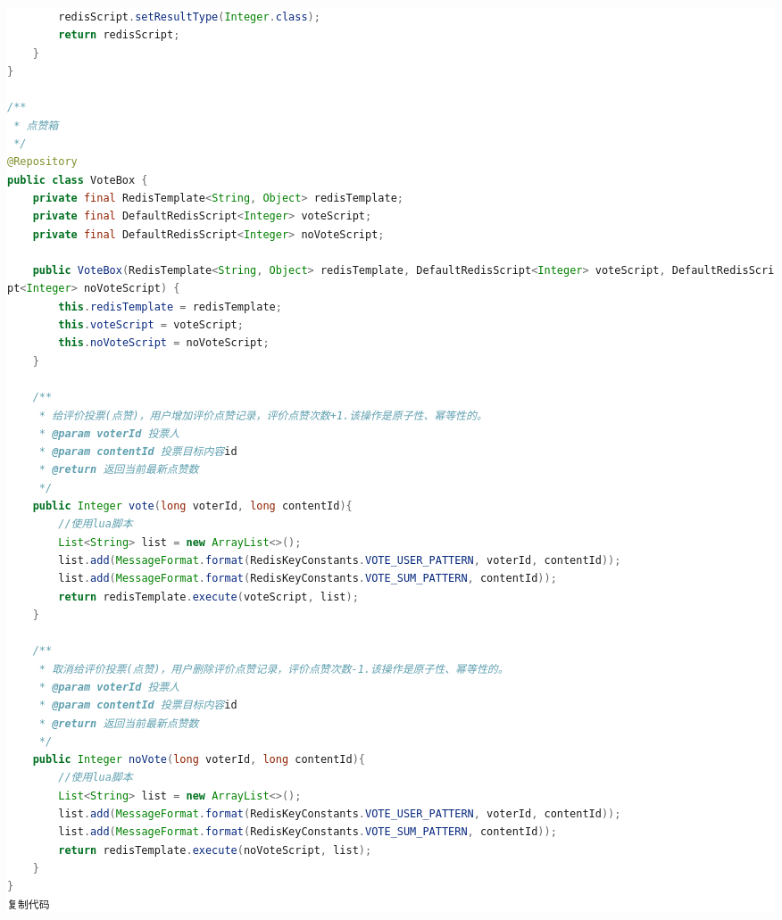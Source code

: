 ```java
        redisScript.setResultType(Integer.class);
        return redisScript;
    }
}

/**
 * 点赞箱
 */
@Repository
public class VoteBox {
    private final RedisTemplate<String, Object> redisTemplate;
    private final DefaultRedisScript<Integer> voteScript;
    private final DefaultRedisScript<Integer> noVoteScript;

    public VoteBox(RedisTemplate<String, Object> redisTemplate, DefaultRedisScript<Integer> voteScript, DefaultRedisScript<Integer> noVoteScript) {
        this.redisTemplate = redisTemplate;
        this.voteScript = voteScript;
        this.noVoteScript = noVoteScript;
    }

    /**
     * 给评价投票(点赞)，用户增加评价点赞记录，评价点赞次数+1.该操作是原子性、幂等性的。
     * @param voterId 投票人
     * @param contentId 投票目标内容id
     * @return 返回当前最新点赞数
     */
    public Integer vote(long voterId, long contentId){
        //使用lua脚本
        List<String> list = new ArrayList<>();
        list.add(MessageFormat.format(RedisKeyConstants.VOTE_USER_PATTERN, voterId, contentId));
        list.add(MessageFormat.format(RedisKeyConstants.VOTE_SUM_PATTERN, contentId));
        return redisTemplate.execute(voteScript, list);
    }

    /**
     * 取消给评价投票(点赞)，用户删除评价点赞记录，评价点赞次数-1.该操作是原子性、幂等性的。
     * @param voterId 投票人
     * @param contentId 投票目标内容id
     * @return 返回当前最新点赞数
     */
    public Integer noVote(long voterId, long contentId){
        //使用lua脚本
        List<String> list = new ArrayList<>();
        list.add(MessageFormat.format(RedisKeyConstants.VOTE_USER_PATTERN, voterId, contentId));
        list.add(MessageFormat.format(RedisKeyConstants.VOTE_SUM_PATTERN, contentId));
        return redisTemplate.execute(noVoteScript, list);
    }
}
复制代码
```
